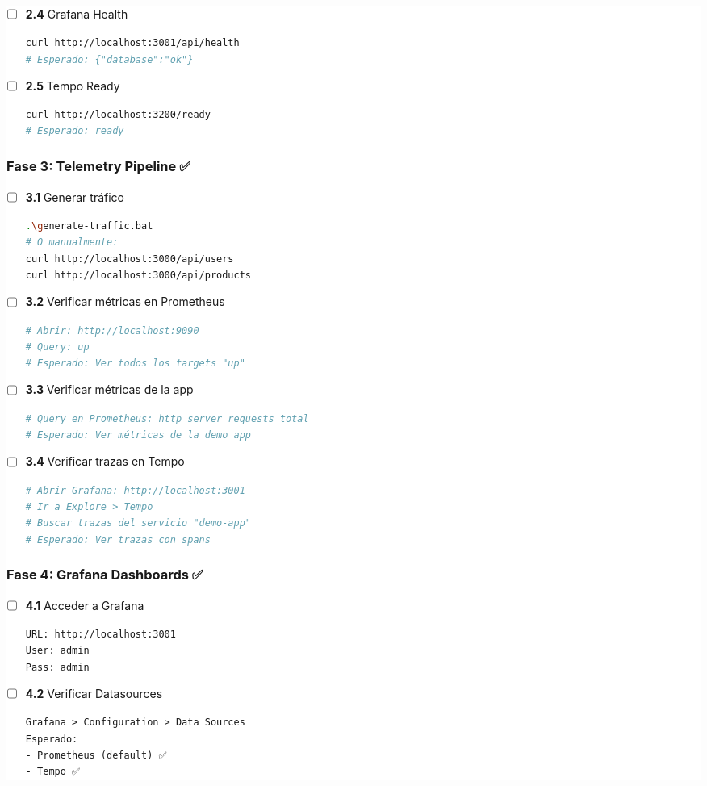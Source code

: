 - [ ] **2.4** Grafana Health
  ```bash
  curl http://localhost:3001/api/health
  # Esperado: {"database":"ok"}
  ```

- [ ] **2.5** Tempo Ready
  ```bash
  curl http://localhost:3200/ready
  # Esperado: ready
  ```

### Fase 3: Telemetry Pipeline ✅

- [ ] **3.1** Generar tráfico
  ```bash
  .\generate-traffic.bat
  # O manualmente:
  curl http://localhost:3000/api/users
  curl http://localhost:3000/api/products
  ```

- [ ] **3.2** Verificar métricas en Prometheus
  ```bash
  # Abrir: http://localhost:9090
  # Query: up
  # Esperado: Ver todos los targets "up"
  ```

- [ ] **3.3** Verificar métricas de la app
  ```bash
  # Query en Prometheus: http_server_requests_total
  # Esperado: Ver métricas de la demo app
  ```

- [ ] **3.4** Verificar trazas en Tempo
  ```bash
  # Abrir Grafana: http://localhost:3001
  # Ir a Explore > Tempo
  # Buscar trazas del servicio "demo-app"
  # Esperado: Ver trazas con spans
  ```

### Fase 4: Grafana Dashboards ✅

- [ ] **4.1** Acceder a Grafana
  ```
  URL: http://localhost:3001
  User: admin
  Pass: admin
  ```

- [ ] **4.2** Verificar Datasources
  ```
  Grafana > Configuration > Data Sources
  Esperado:
  - Prometheus (default) ✅
  - Tempo ✅
  ```
